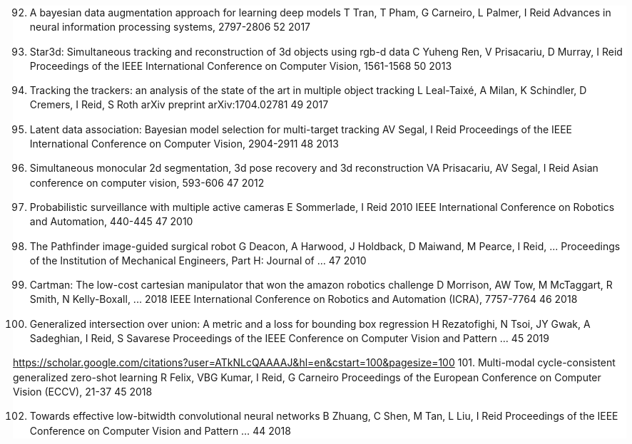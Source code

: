 92. A bayesian data augmentation approach for learning deep models 
T Tran, T Pham, G Carneiro, L Palmer, I Reid 
Advances in neural information processing systems, 2797-2806 
52 2017

93. Star3d: Simultaneous tracking and reconstruction of 3d objects using rgb-d data 
C Yuheng Ren, V Prisacariu, D Murray, I Reid 
Proceedings of the IEEE International Conference on Computer Vision, 1561-1568 
50 2013

94. Tracking the trackers: an analysis of the state of the art in multiple object tracking 
L Leal-Taixé, A Milan, K Schindler, D Cremers, I Reid, S Roth 
arXiv preprint arXiv:1704.02781 
49 2017

95. Latent data association: Bayesian model selection for multi-target tracking 
AV Segal, I Reid 
Proceedings of the IEEE International Conference on Computer Vision, 2904-2911 
48 2013

96. Simultaneous monocular 2d segmentation, 3d pose recovery and 3d reconstruction 
VA Prisacariu, AV Segal, I Reid 
Asian conference on computer vision, 593-606 
47 2012

97. Probabilistic surveillance with multiple active cameras 
E Sommerlade, I Reid 
2010 IEEE International Conference on Robotics and Automation, 440-445 
47 2010

98. The Pathfinder image-guided surgical robot 
G Deacon, A Harwood, J Holdback, D Maiwand, M Pearce, I Reid, ... 
Proceedings of the Institution of Mechanical Engineers, Part H: Journal of … 
47 2010

99. Cartman: The low-cost cartesian manipulator that won the amazon robotics challenge 
D Morrison, AW Tow, M McTaggart, R Smith, N Kelly-Boxall, ... 
2018 IEEE International Conference on Robotics and Automation (ICRA), 7757-7764 
46 2018

100. Generalized intersection over union: A metric and a loss for bounding box regression 
H Rezatofighi, N Tsoi, JY Gwak, A Sadeghian, I Reid, S Savarese 
Proceedings of the IEEE Conference on Computer Vision and Pattern … 
45 2019

https://scholar.google.com/citations?user=ATkNLcQAAAAJ&hl=en&cstart=100&pagesize=100
101. Multi-modal cycle-consistent generalized zero-shot learning 
R Felix, VBG Kumar, I Reid, G Carneiro 
Proceedings of the European Conference on Computer Vision (ECCV), 21-37 
45 2018

102. Towards effective low-bitwidth convolutional neural networks 
B Zhuang, C Shen, M Tan, L Liu, I Reid 
Proceedings of the IEEE Conference on Computer Vision and Pattern … 
44 2018
